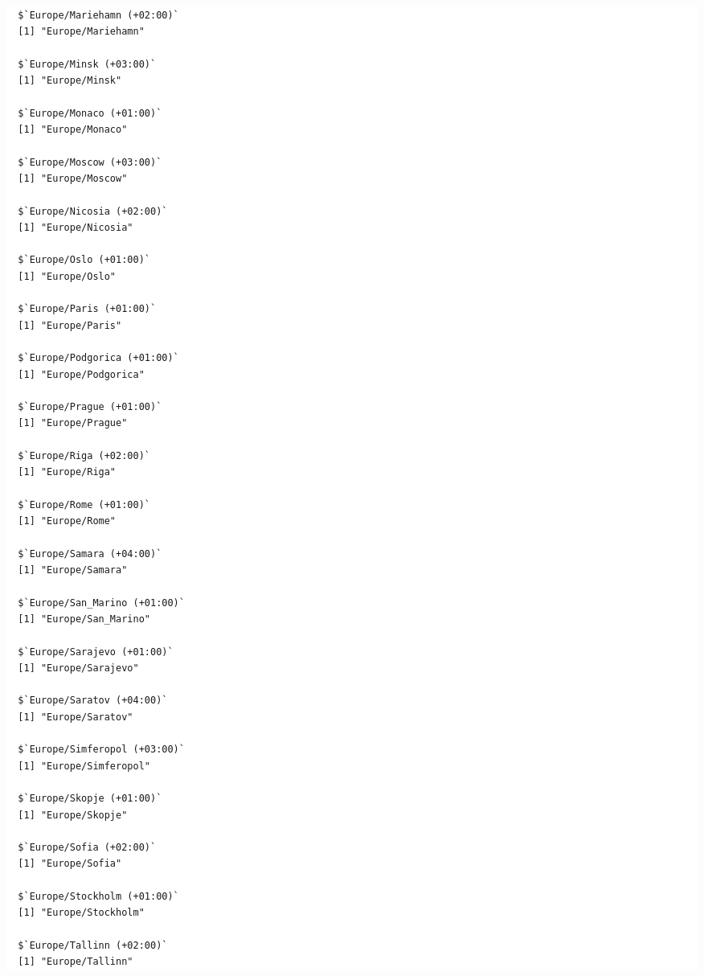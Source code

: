       $`Europe/Mariehamn (+02:00)`
      [1] "Europe/Mariehamn"

      $`Europe/Minsk (+03:00)`
      [1] "Europe/Minsk"

      $`Europe/Monaco (+01:00)`
      [1] "Europe/Monaco"

      $`Europe/Moscow (+03:00)`
      [1] "Europe/Moscow"

      $`Europe/Nicosia (+02:00)`
      [1] "Europe/Nicosia"

      $`Europe/Oslo (+01:00)`
      [1] "Europe/Oslo"

      $`Europe/Paris (+01:00)`
      [1] "Europe/Paris"

      $`Europe/Podgorica (+01:00)`
      [1] "Europe/Podgorica"

      $`Europe/Prague (+01:00)`
      [1] "Europe/Prague"

      $`Europe/Riga (+02:00)`
      [1] "Europe/Riga"

      $`Europe/Rome (+01:00)`
      [1] "Europe/Rome"

      $`Europe/Samara (+04:00)`
      [1] "Europe/Samara"

      $`Europe/San_Marino (+01:00)`
      [1] "Europe/San_Marino"

      $`Europe/Sarajevo (+01:00)`
      [1] "Europe/Sarajevo"

      $`Europe/Saratov (+04:00)`
      [1] "Europe/Saratov"

      $`Europe/Simferopol (+03:00)`
      [1] "Europe/Simferopol"

      $`Europe/Skopje (+01:00)`
      [1] "Europe/Skopje"

      $`Europe/Sofia (+02:00)`
      [1] "Europe/Sofia"

      $`Europe/Stockholm (+01:00)`
      [1] "Europe/Stockholm"

      $`Europe/Tallinn (+02:00)`
      [1] "Europe/Tallinn"
